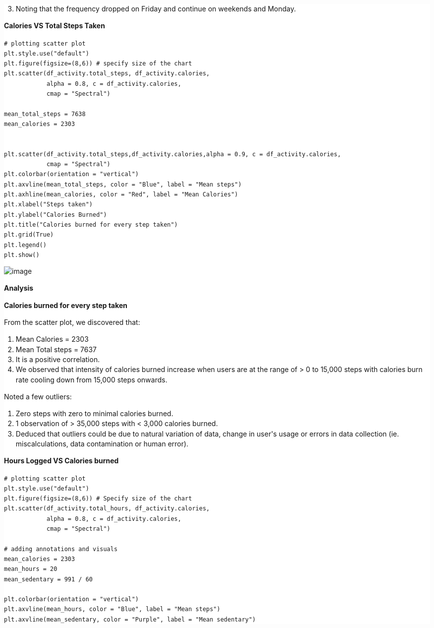 
3.  Noting that the frequency dropped on Friday and continue on weekends and Monday.

**Calories VS Total Steps Taken**

```
# plotting scatter plot
plt.style.use("default")
plt.figure(figsize=(8,6)) # specify size of the chart
plt.scatter(df_activity.total_steps, df_activity.calories, 
            alpha = 0.8, c = df_activity.calories, 
            cmap = "Spectral")
​
mean_total_steps = 7638
mean_calories = 2303
​
​
plt.scatter(df_activity.total_steps,df_activity.calories,alpha = 0.9, c = df_activity.calories, 
            cmap = "Spectral")
plt.colorbar(orientation = "vertical")
plt.axvline(mean_total_steps, color = "Blue", label = "Mean steps")
plt.axhline(mean_calories, color = "Red", label = "Mean Calories")
plt.xlabel("Steps taken")
plt.ylabel("Calories Burned")
plt.title("Calories burned for every step taken")
plt.grid(True)
plt.legend()
plt.show()
```
![image](https://user-images.githubusercontent.com/100290609/217099499-4b3b9178-f921-40f6-8279-3b89467a93a0.png)


**Analysis**

**Calories burned for every step taken**

From the scatter plot, we discovered that:

1. Mean Calories = 2303
2. Mean Total steps = 7637
3. It is a positive correlation.
4. We observed that intensity of calories burned increase when users are at the range of > 0 to 15,000 steps with calories burn rate cooling down from 15,000 steps onwards.

Noted a few outliers:

1. Zero steps with zero to minimal calories burned.
2. 1 observation of > 35,000 steps with < 3,000 calories burned.
3. Deduced that outliers could be due to natural variation of data, change in user's usage or errors in data collection (ie. miscalculations, data contamination or human error).

**Hours Logged VS Calories burned**
```
# plotting scatter plot
plt.style.use("default")
plt.figure(figsize=(8,6)) # Specify size of the chart
plt.scatter(df_activity.total_hours, df_activity.calories, 
            alpha = 0.8, c = df_activity.calories, 
            cmap = "Spectral")
​
# adding annotations and visuals
mean_calories = 2303
mean_hours = 20
mean_sedentary = 991 / 60
​
plt.colorbar(orientation = "vertical")
plt.axvline(mean_hours, color = "Blue", label = "Mean steps")
plt.axvline(mean_sedentary, color = "Purple", label = "Mean sedentary")
```